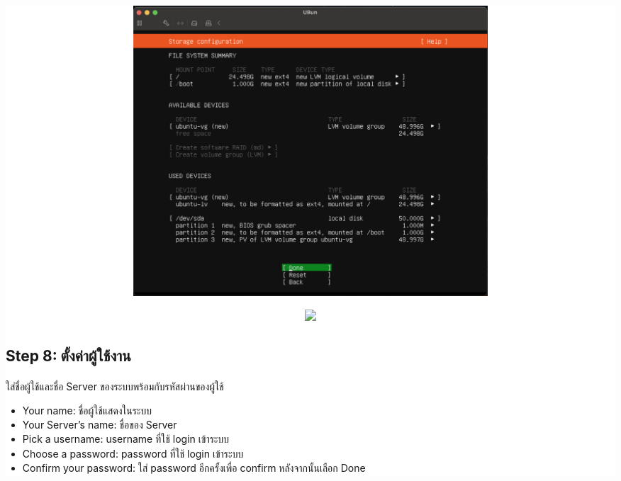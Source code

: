  <p align="center"><img src="Ubuntu/17.png" width=500></p>
 
 <p align="center"><img src="images/18.jpg" width=500></p>
 
 ## Step 8: ตั้งค่าผู้ใช้งาน
ใส่ชื่อผู้ใช้และชื่อ Server ของระบบพร้อมกับรหัสผ่านของผู้ใช้
- Your name: ชื่อผู้ใช้แสดงในระบบ
- Your Server’s name: ชื่อของ Server
- Pick a username: username ที่ใช้ login เข้าระบบ
- Choose a password: password ที่ใช้ login เข้าระบบ
- Confirm your password: ใส่ password อีกครั้งเพื่อ confirm หลังจากนั้นเลือก Done
